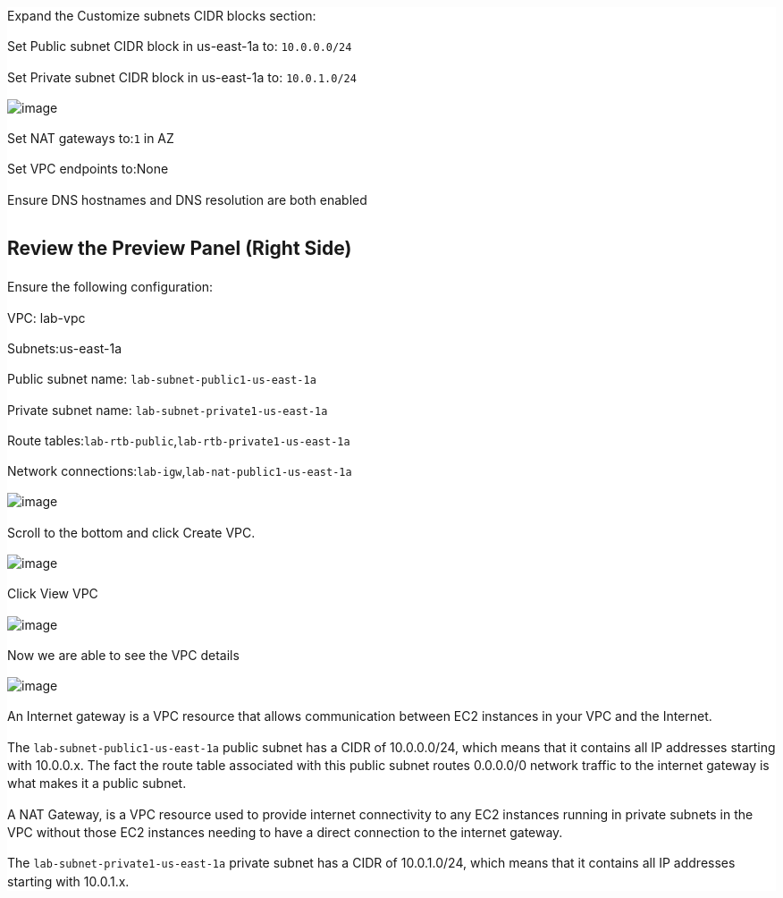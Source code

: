 
Expand the Customize subnets CIDR blocks section:

Set Public subnet CIDR block in us-east-1a to: `10.0.0.0/24`

Set Private subnet CIDR block in us-east-1a to: `10.0.1.0/24`

<img width="595" height="677" alt="image" src="https://github.com/user-attachments/assets/7150613d-a25e-4c9d-b782-cc97f674409e" />

Set NAT gateways to:`1` in AZ

Set VPC endpoints to:None

Ensure DNS hostnames and DNS resolution are both enabled

## Review the Preview Panel (Right Side)

Ensure the following configuration:

VPC: lab-vpc

Subnets:us-east-1a

Public subnet name: `lab-subnet-public1-us-east-1a`

Private subnet name: `lab-subnet-private1-us-east-1a`

Route tables:`lab-rtb-public`,`lab-rtb-private1-us-east-1a`

Network connections:`lab-igw`,`lab-nat-public1-us-east-1a`

<img width="1180" height="439" alt="image" src="https://github.com/user-attachments/assets/43c14bb3-8a0e-4953-9683-5857247bcfdd" />


Scroll to the bottom and click Create VPC.

<img width="856" height="257" alt="image" src="https://github.com/user-attachments/assets/5b678b68-bb52-4c36-9c78-724e07dba6d2" />

Click View VPC

<img width="1869" height="731" alt="image" src="https://github.com/user-attachments/assets/aedabbef-01eb-4db6-b6d1-50678e684443" />

Now we are able to see the VPC details

<img width="1584" height="747" alt="image" src="https://github.com/user-attachments/assets/50330b42-9425-4b82-8a65-6ab10c2461ae" />

An Internet gateway is a VPC resource that allows communication between EC2 instances in your VPC and the Internet. 

The `lab-subnet-public1-us-east-1a` public subnet has a CIDR of 10.0.0.0/24, which means that it contains all IP addresses starting with 10.0.0.x. The fact the route table associated with this public subnet routes 0.0.0.0/0 network traffic to the internet gateway is what makes it a public subnet.

A NAT Gateway, is a VPC resource used to provide internet connectivity to any EC2 instances running in private subnets in the VPC without those EC2 instances needing to have a direct connection to the internet gateway.

The  `lab-subnet-private1-us-east-1a` private subnet has a CIDR of 10.0.1.0/24, which means that it contains all IP addresses starting with 10.0.1.x.
